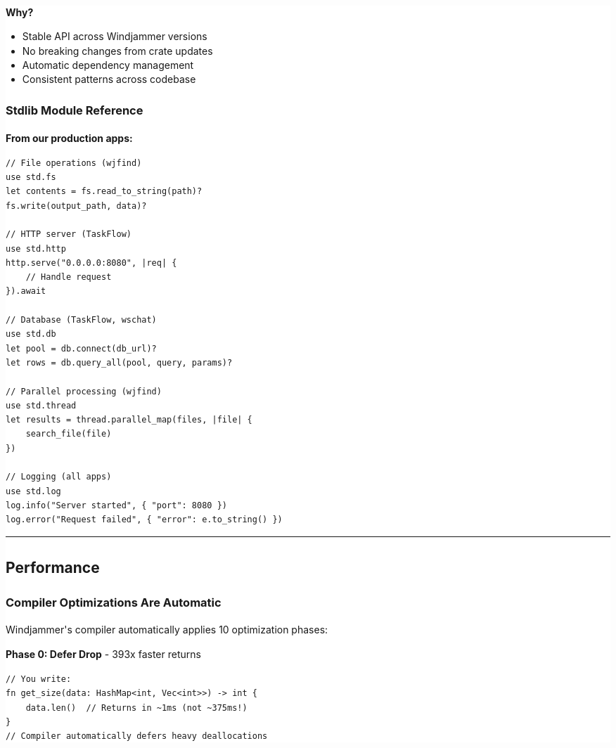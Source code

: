 **Why?**
- Stable API across Windjammer versions
- No breaking changes from crate updates
- Automatic dependency management
- Consistent patterns across codebase

### Stdlib Module Reference

**From our production apps:**

```windjammer
// File operations (wjfind)
use std.fs
let contents = fs.read_to_string(path)?
fs.write(output_path, data)?

// HTTP server (TaskFlow)
use std.http
http.serve("0.0.0.0:8080", |req| {
    // Handle request
}).await

// Database (TaskFlow, wschat)
use std.db
let pool = db.connect(db_url)?
let rows = db.query_all(pool, query, params)?

// Parallel processing (wjfind)
use std.thread
let results = thread.parallel_map(files, |file| {
    search_file(file)
})

// Logging (all apps)
use std.log
log.info("Server started", { "port": 8080 })
log.error("Request failed", { "error": e.to_string() })
```

---

## Performance

### Compiler Optimizations Are Automatic

Windjammer's compiler automatically applies 10 optimization phases:

**Phase 0: Defer Drop** - 393x faster returns
```windjammer
// You write:
fn get_size(data: HashMap<int, Vec<int>>) -> int {
    data.len()  // Returns in ~1ms (not ~375ms!)
}
// Compiler automatically defers heavy deallocations
```
